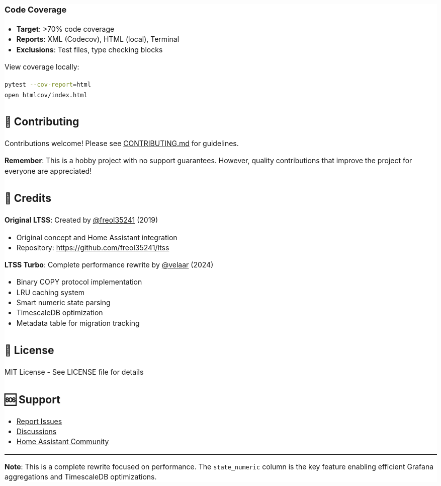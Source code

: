 ### Code Coverage

- **Target**: >70% code coverage
- **Reports**: XML (Codecov), HTML (local), Terminal
- **Exclusions**: Test files, type checking blocks

View coverage locally:
```bash
pytest --cov-report=html
open htmlcov/index.html
```

## 🤝 Contributing

Contributions welcome! Please see [CONTRIBUTING.md](CONTRIBUTING.md) for guidelines.

**Remember**: This is a hobby project with no support guarantees. However, quality contributions that improve the project for everyone are appreciated!

## 📜 Credits

**Original LTSS**: Created by [@freol35241](https://github.com/freol35241) (2019)
- Original concept and Home Assistant integration
- Repository: https://github.com/freol35241/ltss

**LTSS Turbo**: Complete performance rewrite by [@velaar](https://github.com/velaar) (2024)
- Binary COPY protocol implementation
- LRU caching system
- Smart numeric state parsing
- TimescaleDB optimization
- Metadata table for migration tracking

## 📄 License

MIT License - See LICENSE file for details

## 🆘 Support

- [Report Issues](https://github.com/velaar/ltss-turbo/issues)
- [Discussions](https://github.com/velaar/ltss-turbo/discussions)
- [Home Assistant Community](https://community.home-assistant.io/)

---

**Note**: This is a complete rewrite focused on performance. The `state_numeric` column is the key feature enabling efficient Grafana aggregations and TimescaleDB optimizations.